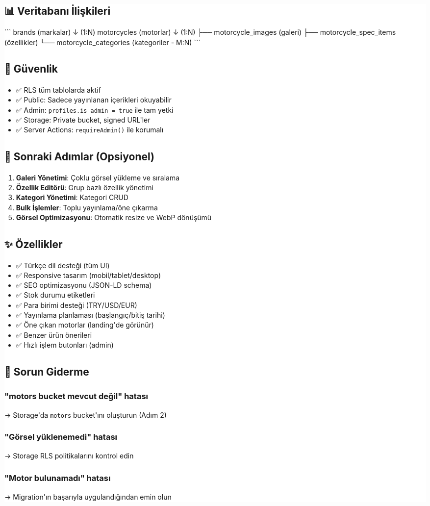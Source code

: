 ## 📊 Veritabanı İlişkileri

\`\`\`
brands (markalar)
  ↓ (1:N)
motorcycles (motorlar)
  ↓ (1:N)
├── motorcycle_images (galeri)
├── motorcycle_spec_items (özellikler)
└── motorcycle_categories (kategoriler - M:N)
\`\`\`

## 🔐 Güvenlik

- ✅ RLS tüm tablolarda aktif
- ✅ Public: Sadece yayınlanan içerikleri okuyabilir
- ✅ Admin: `profiles.is_admin = true` ile tam yetki
- ✅ Storage: Private bucket, signed URL'ler
- ✅ Server Actions: `requireAdmin()` ile korumalı

## 🎯 Sonraki Adımlar (Opsiyonel)

1. **Galeri Yönetimi**: Çoklu görsel yükleme ve sıralama
2. **Özellik Editörü**: Grup bazlı özellik yönetimi
3. **Kategori Yönetimi**: Kategori CRUD
4. **Bulk İşlemler**: Toplu yayınlama/öne çıkarma
5. **Görsel Optimizasyonu**: Otomatik resize ve WebP dönüşümü

## ✨ Özellikler

- ✅ Türkçe dil desteği (tüm UI)
- ✅ Responsive tasarım (mobil/tablet/desktop)
- ✅ SEO optimizasyonu (JSON-LD schema)
- ✅ Stok durumu etiketleri
- ✅ Para birimi desteği (TRY/USD/EUR)
- ✅ Yayınlama planlaması (başlangıç/bitiş tarihi)
- ✅ Öne çıkan motorlar (landing'de görünür)
- ✅ Benzer ürün önerileri
- ✅ Hızlı işlem butonları (admin)

## 🐛 Sorun Giderme

### "motors bucket mevcut değil" hatası
→ Storage'da `motors` bucket'ını oluşturun (Adım 2)

### "Görsel yüklenemedi" hatası
→ Storage RLS politikalarını kontrol edin

### "Motor bulunamadı" hatası
→ Migration'ın başarıyla uygulandığından emin olun
